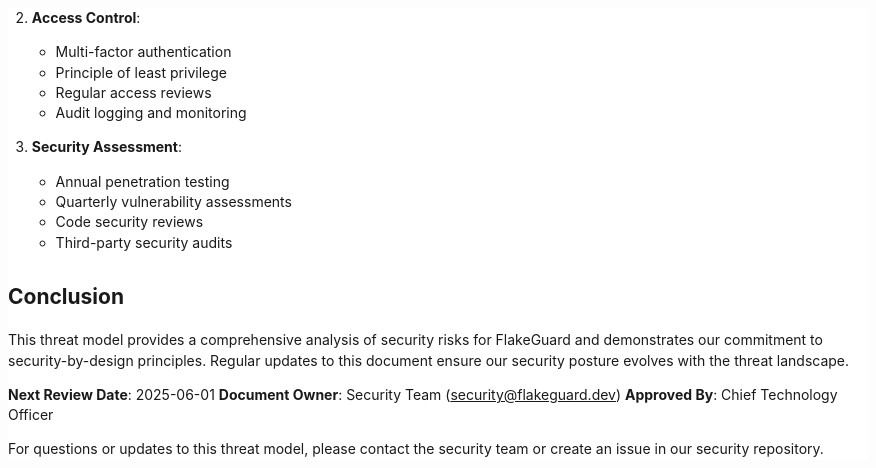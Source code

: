 2. **Access Control**:
   - Multi-factor authentication
   - Principle of least privilege
   - Regular access reviews
   - Audit logging and monitoring

3. **Security Assessment**:
   - Annual penetration testing
   - Quarterly vulnerability assessments
   - Code security reviews
   - Third-party security audits

## Conclusion

This threat model provides a comprehensive analysis of security risks for FlakeGuard and demonstrates our commitment to security-by-design principles. Regular updates to this document ensure our security posture evolves with the threat landscape.

**Next Review Date**: 2025-06-01
**Document Owner**: Security Team (security@flakeguard.dev)
**Approved By**: Chief Technology Officer

For questions or updates to this threat model, please contact the security team or create an issue in our security repository.